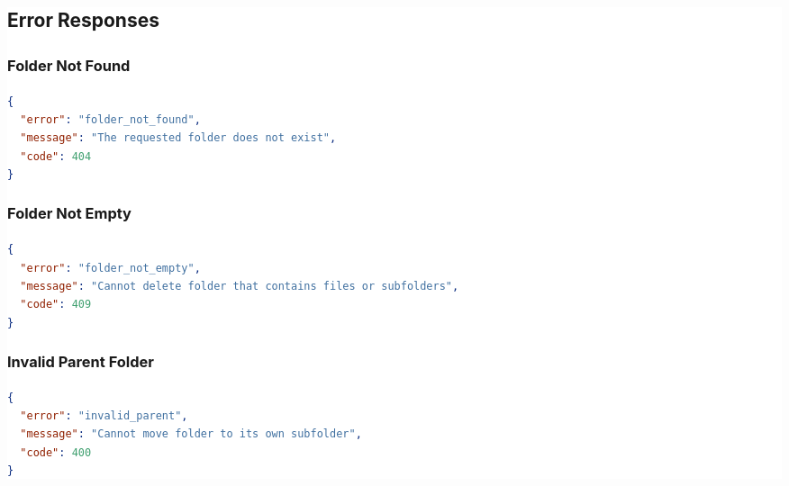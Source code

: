 ```json
```

## Error Responses

### Folder Not Found
```json
{
  "error": "folder_not_found",
  "message": "The requested folder does not exist",
  "code": 404
}
```

### Folder Not Empty
```json
{
  "error": "folder_not_empty",
  "message": "Cannot delete folder that contains files or subfolders",
  "code": 409
}
```

### Invalid Parent Folder
```json
{
  "error": "invalid_parent",
  "message": "Cannot move folder to its own subfolder",
  "code": 400
}
```